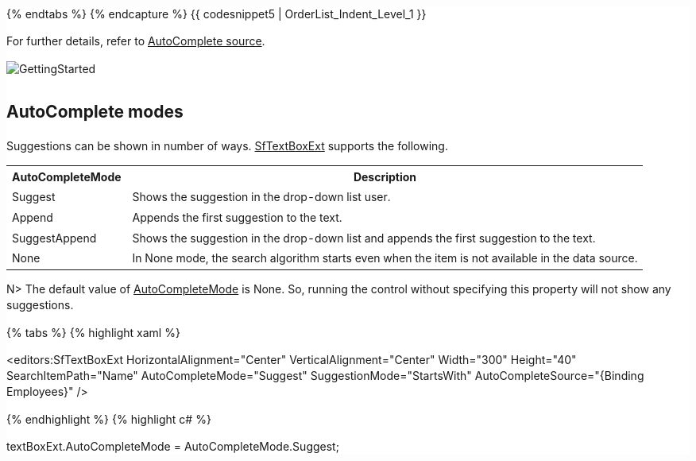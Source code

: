 {% endtabs %}
{% endcapture %}
{{ codesnippet5 | OrderList_Indent_Level_1 }}

For further details, refer to [AutoComplete source](https://help.syncfusion.com/wpf/autocomplete/autocomplete-and-filtering#autocomplete-source).

![GettingStarted](GettingStarted_images/AutoCompleteSource.png)

## AutoComplete modes 

Suggestions can be shown in number of ways. [SfTextBoxExt](https://help.syncfusion.com/cr/wpf/Syncfusion.Windows.Controls.Input.SfTextBoxExt.html) supports the following.

<table>
<tr>
<th>AutoCompleteMode</th>
<th>Description</th>
</tr>
<tr>
<td>Suggest</td>
<td>
Shows the suggestion in the drop-down list user.
</td>
</tr>
<tr>
<td>Append</td>
<td>
Appends the first suggestion to the text.
</td>
</tr>
<tr>
<td>SuggestAppend</td>
<td>
Shows the suggestion in the drop-down list and appends the first suggestion to the text.
</td>
</tr>
<tr>
<td>None</td>
<td>
In None mode, the search algorithm starts even when the item is not available in the data source.
</td>
</tr>
</table>

N> The default value of [AutoCompleteMode](https://help.syncfusion.com/cr/wpf/Syncfusion.Windows.Controls.Input.SfTextBoxExt.html#Syncfusion_Windows_Controls_Input_SfTextBoxExt_AutoCompleteModeProperty) is None. So, running the control without specifying this property will not show any suggestions. 


{% tabs %}
{% highlight xaml %}

<editors:SfTextBoxExt HorizontalAlignment="Center" 
                      VerticalAlignment="Center" 
                      Width="300"
                      Height="40"
                      SearchItemPath="Name"
                      AutoCompleteMode="Suggest"
                      SuggestionMode="StartsWith"
                      AutoCompleteSource="{Binding Employees}" />

{% endhighlight %}
{% highlight c# %}

textBoxExt.AutoCompleteMode = AutoCompleteMode.Suggest;
